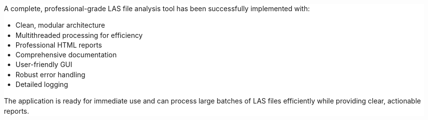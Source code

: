 A complete, professional-grade LAS file analysis tool has been successfully implemented with:
- Clean, modular architecture
- Multithreaded processing for efficiency
- Professional HTML reports
- Comprehensive documentation
- User-friendly GUI
- Robust error handling
- Detailed logging

The application is ready for immediate use and can process large batches of LAS files efficiently while providing clear, actionable reports.
